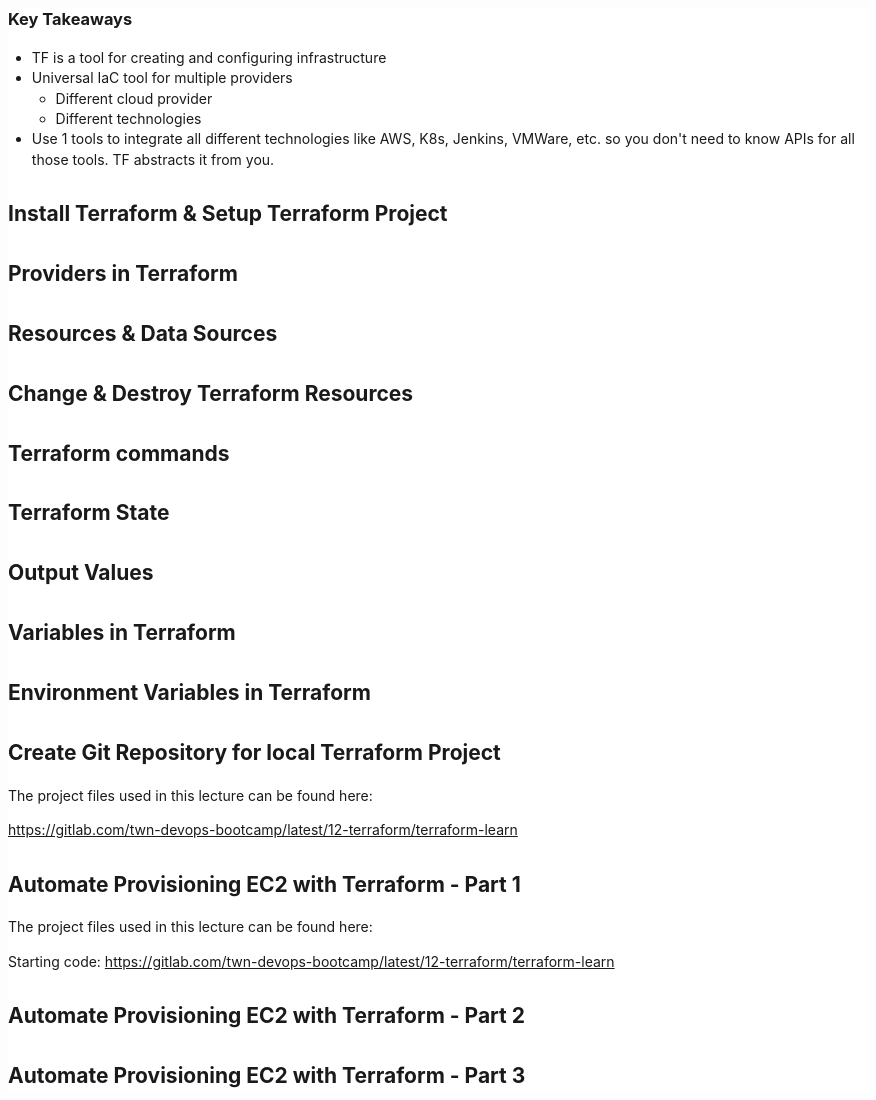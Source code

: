 ### Key Takeaways

- TF is a tool for creating and configuring infrastructure
- Universal IaC tool for multiple providers
  - Different cloud provider
  - Different technologies
- Use 1 tools to integrate all different technologies like AWS, K8s,
  Jenkins, VMWare, etc. so you don't need to know APIs for all those
  tools. TF abstracts it from you.

## Install Terraform & Setup Terraform Project

## Providers in Terraform

## Resources & Data Sources

## Change & Destroy Terraform Resources

## Terraform commands

## Terraform State

## Output Values

## Variables in Terraform

## Environment Variables in Terraform

## Create Git Repository for local Terraform Project

The project files used in this lecture can be found here:

<https://gitlab.com/twn-devops-bootcamp/latest/12-terraform/terraform-learn>

## Automate Provisioning EC2 with Terraform - Part 1

The project files used in this lecture can be found here:

Starting code:
<https://gitlab.com/twn-devops-bootcamp/latest/12-terraform/terraform-learn>

## Automate Provisioning EC2 with Terraform - Part 2

## Automate Provisioning EC2 with Terraform - Part 3
